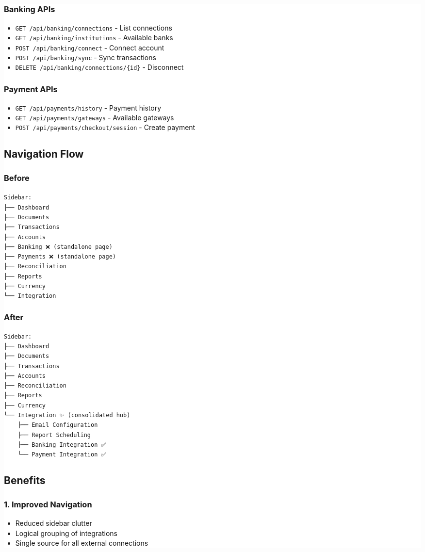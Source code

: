 ### Banking APIs
- `GET /api/banking/connections` - List connections
- `GET /api/banking/institutions` - Available banks
- `POST /api/banking/connect` - Connect account
- `POST /api/banking/sync` - Sync transactions
- `DELETE /api/banking/connections/{id}` - Disconnect

### Payment APIs
- `GET /api/payments/history` - Payment history
- `GET /api/payments/gateways` - Available gateways
- `POST /api/payments/checkout/session` - Create payment

## Navigation Flow

### Before
```
Sidebar:
├── Dashboard
├── Documents
├── Transactions
├── Accounts
├── Banking ❌ (standalone page)
├── Payments ❌ (standalone page)
├── Reconciliation
├── Reports
├── Currency
└── Integration
```

### After
```
Sidebar:
├── Dashboard
├── Documents
├── Transactions
├── Accounts
├── Reconciliation
├── Reports
├── Currency
└── Integration ✨ (consolidated hub)
    ├── Email Configuration
    ├── Report Scheduling
    ├── Banking Integration ✅
    └── Payment Integration ✅
```

## Benefits

### 1. **Improved Navigation**
- Reduced sidebar clutter
- Logical grouping of integrations
- Single source for all external connections
